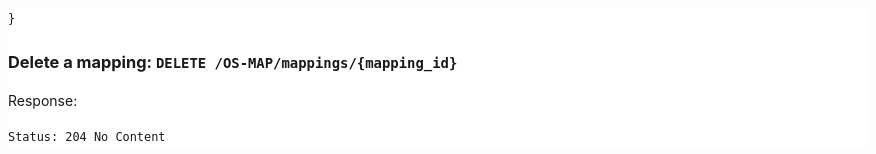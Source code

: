     }

### Delete a mapping: `DELETE /OS-MAP/mappings/{mapping_id}`

Response:

    Status: 204 No Content
